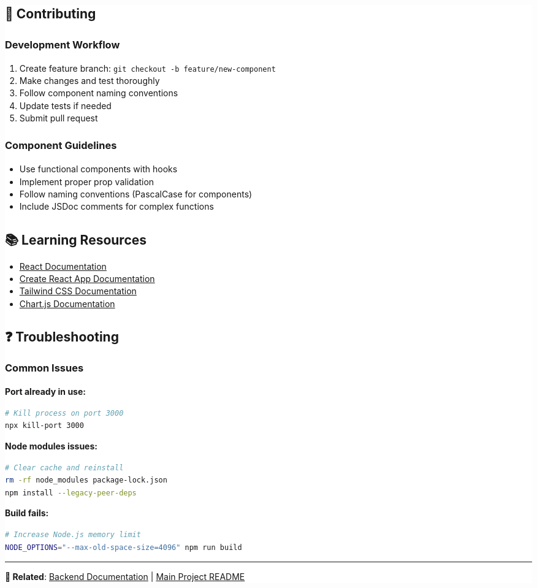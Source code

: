 ## 🤝 Contributing

### Development Workflow

1. Create feature branch: `git checkout -b feature/new-component`
2. Make changes and test thoroughly
3. Follow component naming conventions
4. Update tests if needed
5. Submit pull request

### Component Guidelines

- Use functional components with hooks
- Implement proper prop validation
- Follow naming conventions (PascalCase for components)
- Include JSDoc comments for complex functions

## 📚 Learning Resources

- [React Documentation](https://reactjs.org/)
- [Create React App Documentation](https://facebook.github.io/create-react-app/docs/getting-started)
- [Tailwind CSS Documentation](https://tailwindcss.com/docs)
- [Chart.js Documentation](https://www.chartjs.org/docs/)

## ❓ Troubleshooting

### Common Issues

**Port already in use:**
```bash
# Kill process on port 3000
npx kill-port 3000
```

**Node modules issues:**
```bash
# Clear cache and reinstall
rm -rf node_modules package-lock.json
npm install --legacy-peer-deps
```

**Build fails:**
```bash
# Increase Node.js memory limit
NODE_OPTIONS="--max-old-space-size=4096" npm run build
```

---

**🔗 Related**: [Backend Documentation](../backend/README.md) | [Main Project README](../README.md)
